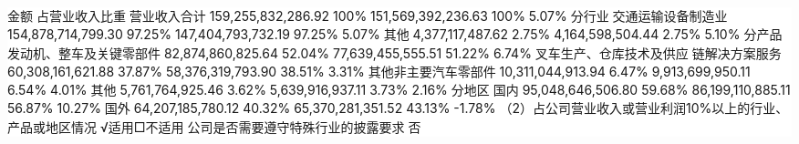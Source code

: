 金额
占营业收入比重
营业收入合计
159,255,832,286.92
100%
151,569,392,236.63
100%
5.07%
分行业
交通运输设备制造业
154,878,714,799.30
97.25%
147,404,793,732.19
97.25%
5.07%
其他
4,377,117,487.62
2.75%
4,164,598,504.44
2.75%
5.10%
分产品
发动机、整车及关键零部件
82,874,860,825.64
52.04%
77,639,455,555.51
51.22%
6.74%
叉车生产、仓库技术及供应
链解决方案服务
60,308,161,621.88
37.87%
58,376,319,793.90
38.51%
3.31%
其他非主要汽车零部件
10,311,044,913.94
6.47%
9,913,699,950.11
6.54%
4.01%
其他
5,761,764,925.46
3.62%
5,639,916,937.11
3.73%
2.16%
分地区
国内
95,048,646,506.80
59.68%
86,199,110,885.11
56.87%
10.27%
国外
64,207,185,780.12
40.32%
65,370,281,351.52
43.13%
-1.78%
（2）占公司营业收入或营业利润10%以上的行业、产品或地区情况
√适用□不适用
公司是否需要遵守特殊行业的披露要求
否